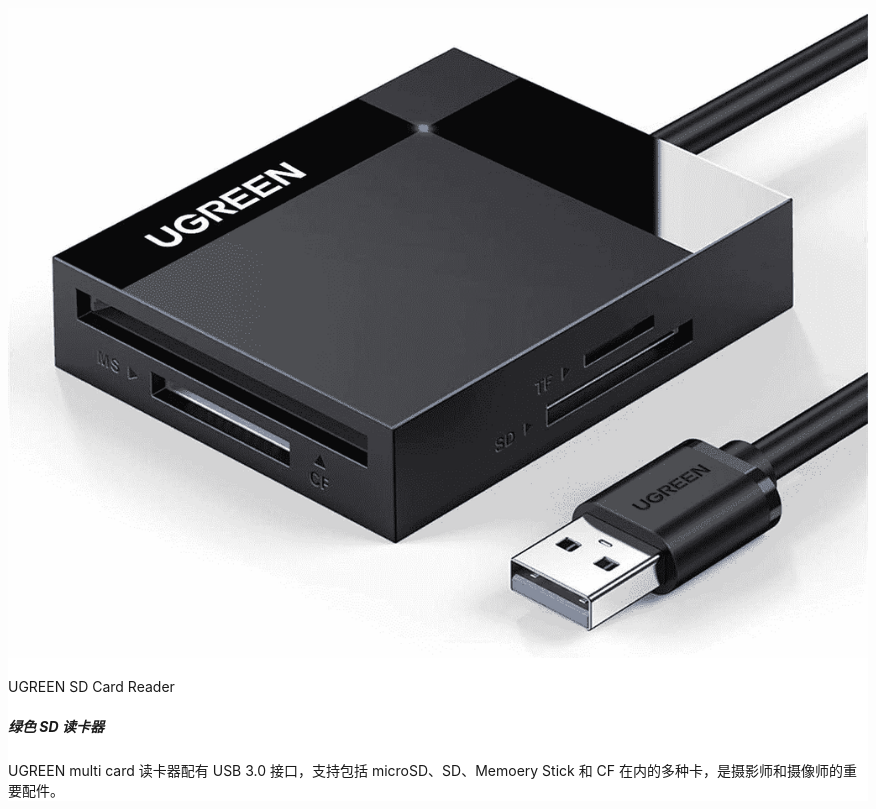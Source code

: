  <picture>![The UGREEN multi card reader comes with USB 3.0 interface and supports a variety of cards including microSD, SD, Memoery Stick and CF, making it an important accessory for photographers and videographers.](img/b211c906cc55471f858c08351fb01c5e.png)</picture> 

UGREEN SD Card Reader

##### 绿色 SD 读卡器

UGREEN multi card 读卡器配有 USB 3.0 接口，支持包括 microSD、SD、Memoery Stick 和 CF 在内的多种卡，是摄影师和摄像师的重要配件。
